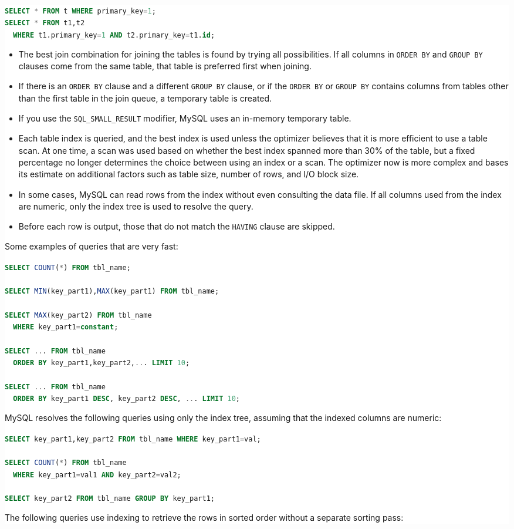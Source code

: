   ```sql
  SELECT * FROM t WHERE primary_key=1;
  SELECT * FROM t1,t2
    WHERE t1.primary_key=1 AND t2.primary_key=t1.id;
  ```

- The best join combination for joining the tables is found by trying all possibilities. If all columns in `ORDER BY` and `GROUP BY` clauses come from the same table, that table is preferred first when joining.

- If there is an `ORDER BY` clause and a different `GROUP BY` clause, or if the `ORDER BY` or `GROUP BY` contains columns from tables other than the first table in the join queue, a temporary table is created.

- If you use the `SQL_SMALL_RESULT` modifier, MySQL uses an in-memory temporary table.

- Each table index is queried, and the best index is used unless the optimizer believes that it is more efficient to use a table scan. At one time, a scan was used based on whether the best index spanned more than 30% of the table, but a fixed percentage no longer determines the choice between using an index or a scan. The optimizer now is more complex and bases its estimate on additional factors such as table size, number of rows, and I/O block size.

- In some cases, MySQL can read rows from the index without even consulting the data file. If all columns used from the index are numeric, only the index tree is used to resolve the query.

- Before each row is output, those that do not match the `HAVING` clause are skipped.

Some examples of queries that are very fast:

```sql
SELECT COUNT(*) FROM tbl_name;

SELECT MIN(key_part1),MAX(key_part1) FROM tbl_name;

SELECT MAX(key_part2) FROM tbl_name
  WHERE key_part1=constant;

SELECT ... FROM tbl_name
  ORDER BY key_part1,key_part2,... LIMIT 10;

SELECT ... FROM tbl_name
  ORDER BY key_part1 DESC, key_part2 DESC, ... LIMIT 10;
```

MySQL resolves the following queries using only the index tree, assuming that the indexed columns are numeric:

```sql
SELECT key_part1,key_part2 FROM tbl_name WHERE key_part1=val;

SELECT COUNT(*) FROM tbl_name
  WHERE key_part1=val1 AND key_part2=val2;

SELECT key_part2 FROM tbl_name GROUP BY key_part1;
```

The following queries use indexing to retrieve the rows in sorted order without a separate sorting pass:
